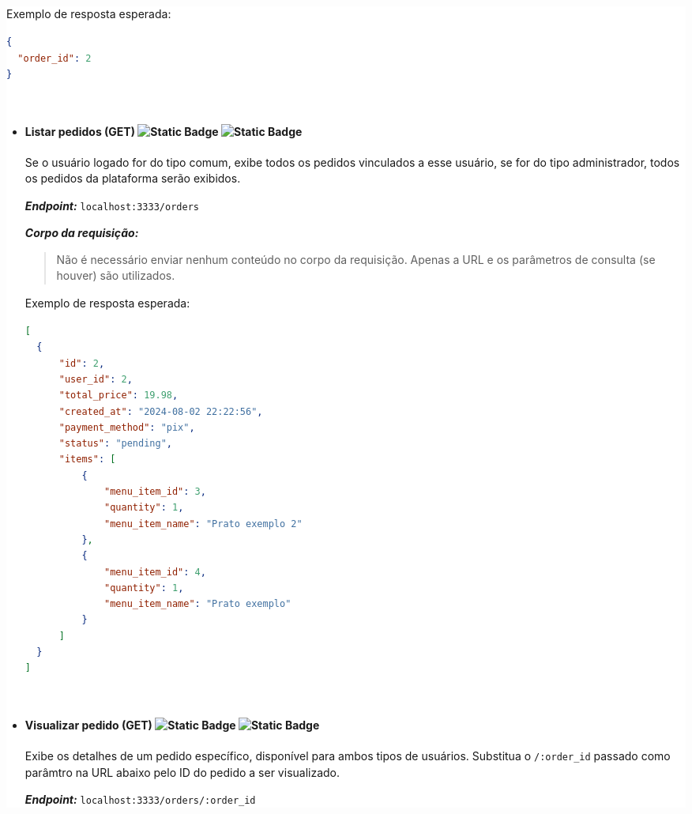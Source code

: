   Exemplo de resposta esperada:
  ```json
  {
  	"order_id": 2
  }
  ```
  
  <br>
  
- #### Listar pedidos (GET) ![Static Badge](https://img.shields.io/badge/user-339900) ![Static Badge](https://img.shields.io/badge/admin-3366ff)
  Se o usuário logado for do tipo comum, exibe todos os pedidos vinculados a esse usuário, se for do tipo administrador, todos os pedidos da plataforma serão exibidos.

  ***Endpoint:*** `localhost:3333/orders`

  ***Corpo da requisição:***
  > Não é necessário enviar nenhum conteúdo no corpo da requisição. Apenas a URL e os parâmetros de consulta (se houver) são utilizados.

  Exemplo de resposta esperada:
  ```json
  [
  	{
  		"id": 2,
  		"user_id": 2,
  		"total_price": 19.98,
  		"created_at": "2024-08-02 22:22:56",
  		"payment_method": "pix",
  		"status": "pending",
  		"items": [
  			{
  				"menu_item_id": 3,
  				"quantity": 1,
  				"menu_item_name": "Prato exemplo 2"
  			},
  			{
  				"menu_item_id": 4,
  				"quantity": 1,
  				"menu_item_name": "Prato exemplo"
  			}
  		]
  	}
  ]
  ```
  
<br>

- #### Visualizar pedido (GET) ![Static Badge](https://img.shields.io/badge/user-339900) ![Static Badge](https://img.shields.io/badge/admin-3366ff)
  Exibe os detalhes de um pedido específico, disponível para ambos tipos de usuários. Substitua o `/:order_id` passado como parâmtro na URL abaixo pelo ID do pedido a
  ser visualizado.

  ***Endpoint:*** `localhost:3333/orders/:order_id`
